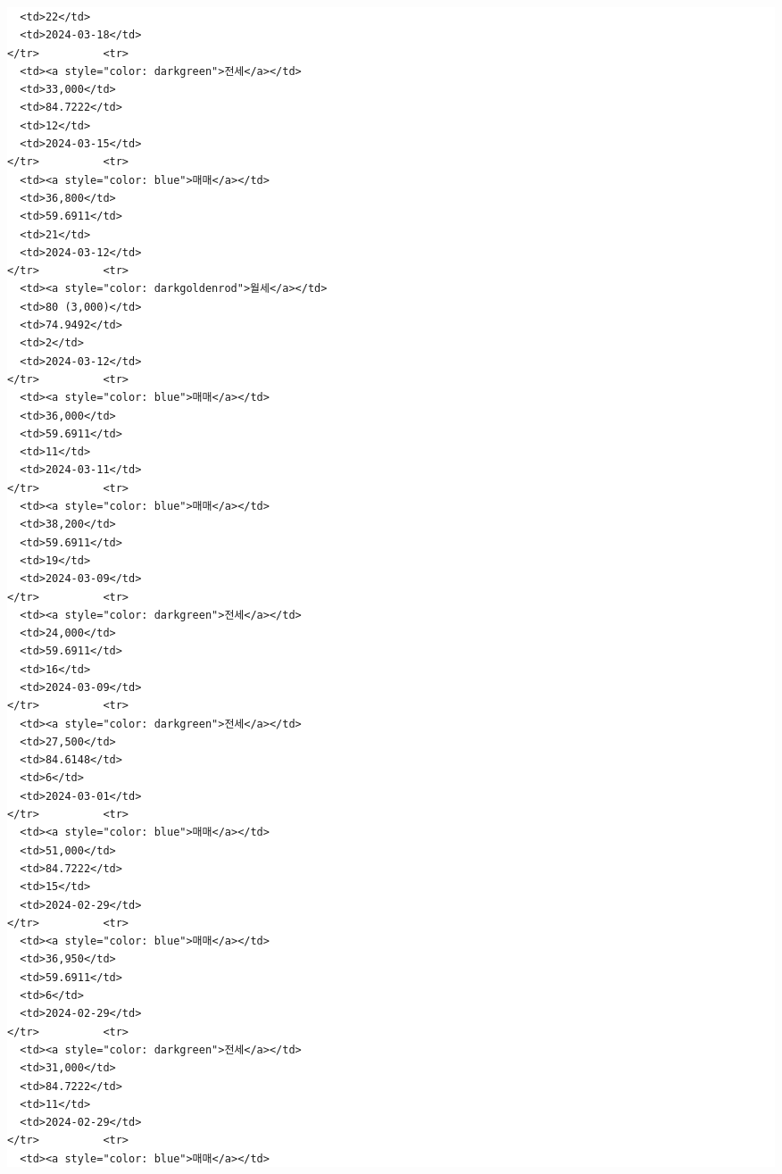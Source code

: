       <td>22</td>
      <td>2024-03-18</td>
    </tr>          <tr>
      <td><a style="color: darkgreen">전세</a></td>
      <td>33,000</td>
      <td>84.7222</td>
      <td>12</td>
      <td>2024-03-15</td>
    </tr>          <tr>
      <td><a style="color: blue">매매</a></td>
      <td>36,800</td>
      <td>59.6911</td>
      <td>21</td>
      <td>2024-03-12</td>
    </tr>          <tr>
      <td><a style="color: darkgoldenrod">월세</a></td>
      <td>80 (3,000)</td>
      <td>74.9492</td>
      <td>2</td>
      <td>2024-03-12</td>
    </tr>          <tr>
      <td><a style="color: blue">매매</a></td>
      <td>36,000</td>
      <td>59.6911</td>
      <td>11</td>
      <td>2024-03-11</td>
    </tr>          <tr>
      <td><a style="color: blue">매매</a></td>
      <td>38,200</td>
      <td>59.6911</td>
      <td>19</td>
      <td>2024-03-09</td>
    </tr>          <tr>
      <td><a style="color: darkgreen">전세</a></td>
      <td>24,000</td>
      <td>59.6911</td>
      <td>16</td>
      <td>2024-03-09</td>
    </tr>          <tr>
      <td><a style="color: darkgreen">전세</a></td>
      <td>27,500</td>
      <td>84.6148</td>
      <td>6</td>
      <td>2024-03-01</td>
    </tr>          <tr>
      <td><a style="color: blue">매매</a></td>
      <td>51,000</td>
      <td>84.7222</td>
      <td>15</td>
      <td>2024-02-29</td>
    </tr>          <tr>
      <td><a style="color: blue">매매</a></td>
      <td>36,950</td>
      <td>59.6911</td>
      <td>6</td>
      <td>2024-02-29</td>
    </tr>          <tr>
      <td><a style="color: darkgreen">전세</a></td>
      <td>31,000</td>
      <td>84.7222</td>
      <td>11</td>
      <td>2024-02-29</td>
    </tr>          <tr>
      <td><a style="color: blue">매매</a></td>